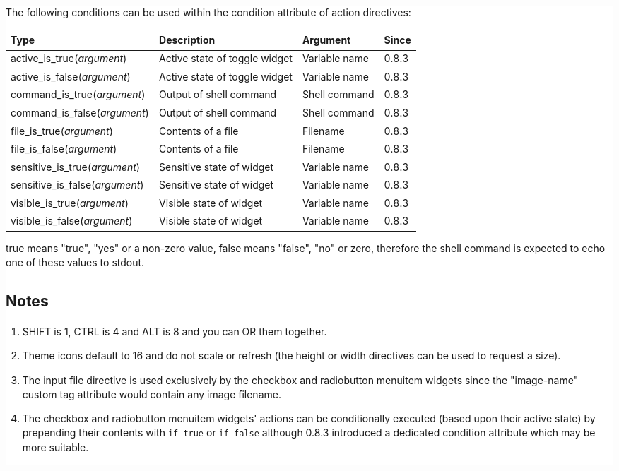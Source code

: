 The following conditions can be used within the condition attribute of action directives:

| **Type** | **Description** | **Argument** | **Since** |
|:---------|:----------------|:-------------|:----------|
| active\_is\_true(_argument_) | Active state of toggle widget | Variable name | 0.8.3 |
| active\_is\_false(_argument_) | Active state of toggle widget | Variable name | 0.8.3 |
| command\_is\_true(_argument_) | Output of shell command | Shell command | 0.8.3 |
| command\_is\_false(_argument_) | Output of shell command | Shell command | 0.8.3 |
| file\_is\_true(_argument_) | Contents of a file | Filename | 0.8.3 |
| file\_is\_false(_argument_) | Contents of a file | Filename | 0.8.3 |
| sensitive\_is\_true(_argument_) | Sensitive state of widget | Variable name | 0.8.3 |
| sensitive\_is\_false(_argument_) | Sensitive state of widget | Variable name | 0.8.3 |
| visible\_is\_true(_argument_) | Visible state of widget | Variable name | 0.8.3 |
| visible\_is\_false(_argument_) | Visible state of widget | Variable name | 0.8.3 |

true means "true", "yes" or a non-zero value, false means "false", "no" or zero, therefore the shell command is expected to echo one of these values to stdout.

## Notes ##

1. SHIFT is 1, CTRL is 4 and ALT is 8 and you can OR them together.

2. Theme icons default to 16 and do not scale or refresh (the height or width directives can be used to request a size).

3. The input file directive is used exclusively by the checkbox and radiobutton menuitem widgets since the "image-name" custom tag attribute would contain any image filename.

4. The checkbox and radiobutton menuitem widgets' actions can be conditionally executed (based upon their active state) by prepending their contents with `if true` or `if false` although 0.8.3 introduced a dedicated condition attribute which may be more suitable.


---
